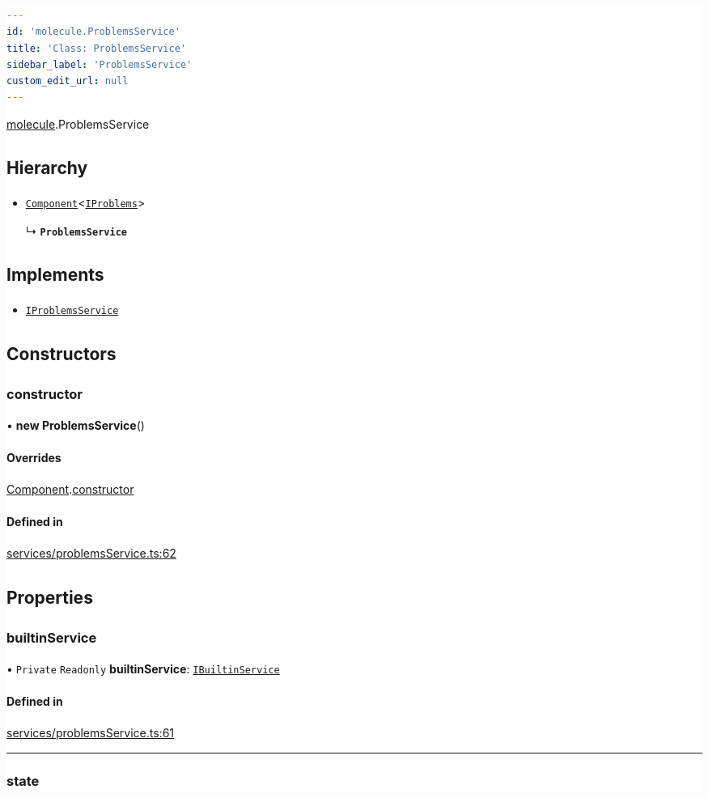 ```yaml
---
id: 'molecule.ProblemsService'
title: 'Class: ProblemsService'
sidebar_label: 'ProblemsService'
custom_edit_url: null
---
```


[molecule](../namespaces/molecule).ProblemsService

## Hierarchy

-   [`Component`](molecule.react.Component)<[`IProblems`](../interfaces/molecule.model.IProblems)\>

    ↳ **`ProblemsService`**

## Implements

-   [`IProblemsService`](../interfaces/molecule.IProblemsService)

## Constructors

### constructor

• **new ProblemsService**()

#### Overrides

[Component](molecule.react.Component).[constructor](molecule.react.Component#constructor)

#### Defined in

[services/problemsService.ts:62](https://github.com/DTStack/molecule/blob/927b7d39/src/services/problemsService.ts#L62)

## Properties

### builtinService

• `Private` `Readonly` **builtinService**: [`IBuiltinService`](../interfaces/molecule.IBuiltinService)

#### Defined in

[services/problemsService.ts:61](https://github.com/DTStack/molecule/blob/927b7d39/src/services/problemsService.ts#L61)

---

### state
